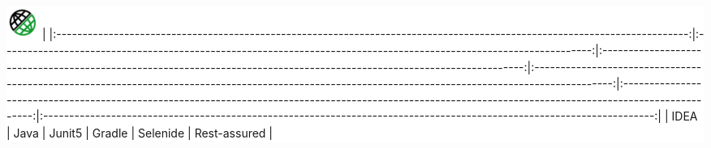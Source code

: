 <a href="https://rest-assured.io/"><img src="media/logo/RestAssured.svg" width="40" height="40"  alt="Selenide"/></a> |
|:-------------------------------------------------------------------------------------------------------------------------:|:-----------------------------------------------------------------------------------------------------------------:|:----------------------------------------------------------------------------------------------------------------------:|:----------------------------------------------------------------------------------------------------------------------------------------------------:|:---------------------------------------------------------------------------------------------------------------------------------------------------------:|:---------------------------------------------------------------------------------------------------------------------:|
|                                                           IDEA                                                            |                                                       Java                                                        |                                                         Junit5                                                         |                                                                        Gradle                                                                        |                                                                         Selenide                                                                          |                                                     Rest-assured                                                      |
